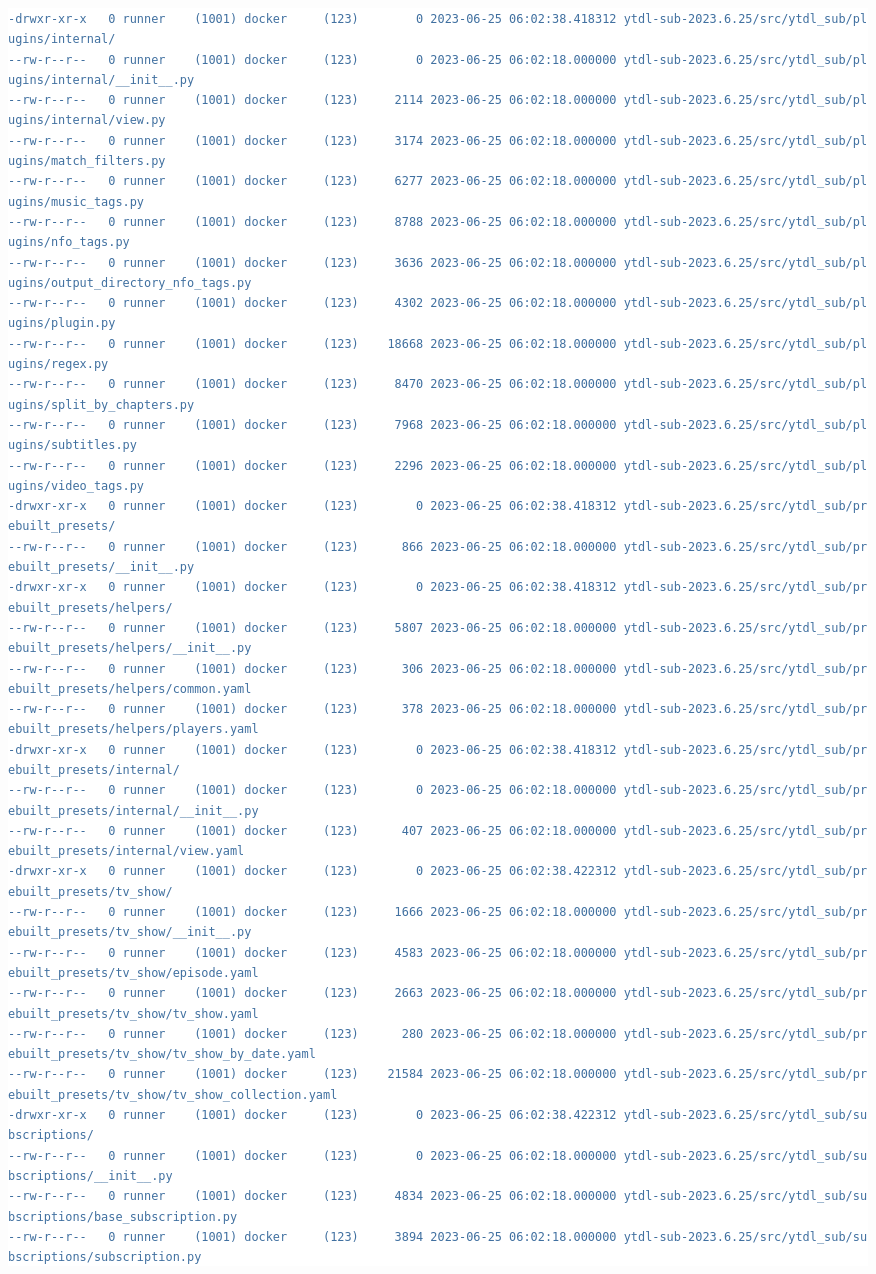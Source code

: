 ```diff
-drwxr-xr-x   0 runner    (1001) docker     (123)        0 2023-06-25 06:02:38.418312 ytdl-sub-2023.6.25/src/ytdl_sub/plugins/internal/
--rw-r--r--   0 runner    (1001) docker     (123)        0 2023-06-25 06:02:18.000000 ytdl-sub-2023.6.25/src/ytdl_sub/plugins/internal/__init__.py
--rw-r--r--   0 runner    (1001) docker     (123)     2114 2023-06-25 06:02:18.000000 ytdl-sub-2023.6.25/src/ytdl_sub/plugins/internal/view.py
--rw-r--r--   0 runner    (1001) docker     (123)     3174 2023-06-25 06:02:18.000000 ytdl-sub-2023.6.25/src/ytdl_sub/plugins/match_filters.py
--rw-r--r--   0 runner    (1001) docker     (123)     6277 2023-06-25 06:02:18.000000 ytdl-sub-2023.6.25/src/ytdl_sub/plugins/music_tags.py
--rw-r--r--   0 runner    (1001) docker     (123)     8788 2023-06-25 06:02:18.000000 ytdl-sub-2023.6.25/src/ytdl_sub/plugins/nfo_tags.py
--rw-r--r--   0 runner    (1001) docker     (123)     3636 2023-06-25 06:02:18.000000 ytdl-sub-2023.6.25/src/ytdl_sub/plugins/output_directory_nfo_tags.py
--rw-r--r--   0 runner    (1001) docker     (123)     4302 2023-06-25 06:02:18.000000 ytdl-sub-2023.6.25/src/ytdl_sub/plugins/plugin.py
--rw-r--r--   0 runner    (1001) docker     (123)    18668 2023-06-25 06:02:18.000000 ytdl-sub-2023.6.25/src/ytdl_sub/plugins/regex.py
--rw-r--r--   0 runner    (1001) docker     (123)     8470 2023-06-25 06:02:18.000000 ytdl-sub-2023.6.25/src/ytdl_sub/plugins/split_by_chapters.py
--rw-r--r--   0 runner    (1001) docker     (123)     7968 2023-06-25 06:02:18.000000 ytdl-sub-2023.6.25/src/ytdl_sub/plugins/subtitles.py
--rw-r--r--   0 runner    (1001) docker     (123)     2296 2023-06-25 06:02:18.000000 ytdl-sub-2023.6.25/src/ytdl_sub/plugins/video_tags.py
-drwxr-xr-x   0 runner    (1001) docker     (123)        0 2023-06-25 06:02:38.418312 ytdl-sub-2023.6.25/src/ytdl_sub/prebuilt_presets/
--rw-r--r--   0 runner    (1001) docker     (123)      866 2023-06-25 06:02:18.000000 ytdl-sub-2023.6.25/src/ytdl_sub/prebuilt_presets/__init__.py
-drwxr-xr-x   0 runner    (1001) docker     (123)        0 2023-06-25 06:02:38.418312 ytdl-sub-2023.6.25/src/ytdl_sub/prebuilt_presets/helpers/
--rw-r--r--   0 runner    (1001) docker     (123)     5807 2023-06-25 06:02:18.000000 ytdl-sub-2023.6.25/src/ytdl_sub/prebuilt_presets/helpers/__init__.py
--rw-r--r--   0 runner    (1001) docker     (123)      306 2023-06-25 06:02:18.000000 ytdl-sub-2023.6.25/src/ytdl_sub/prebuilt_presets/helpers/common.yaml
--rw-r--r--   0 runner    (1001) docker     (123)      378 2023-06-25 06:02:18.000000 ytdl-sub-2023.6.25/src/ytdl_sub/prebuilt_presets/helpers/players.yaml
-drwxr-xr-x   0 runner    (1001) docker     (123)        0 2023-06-25 06:02:38.418312 ytdl-sub-2023.6.25/src/ytdl_sub/prebuilt_presets/internal/
--rw-r--r--   0 runner    (1001) docker     (123)        0 2023-06-25 06:02:18.000000 ytdl-sub-2023.6.25/src/ytdl_sub/prebuilt_presets/internal/__init__.py
--rw-r--r--   0 runner    (1001) docker     (123)      407 2023-06-25 06:02:18.000000 ytdl-sub-2023.6.25/src/ytdl_sub/prebuilt_presets/internal/view.yaml
-drwxr-xr-x   0 runner    (1001) docker     (123)        0 2023-06-25 06:02:38.422312 ytdl-sub-2023.6.25/src/ytdl_sub/prebuilt_presets/tv_show/
--rw-r--r--   0 runner    (1001) docker     (123)     1666 2023-06-25 06:02:18.000000 ytdl-sub-2023.6.25/src/ytdl_sub/prebuilt_presets/tv_show/__init__.py
--rw-r--r--   0 runner    (1001) docker     (123)     4583 2023-06-25 06:02:18.000000 ytdl-sub-2023.6.25/src/ytdl_sub/prebuilt_presets/tv_show/episode.yaml
--rw-r--r--   0 runner    (1001) docker     (123)     2663 2023-06-25 06:02:18.000000 ytdl-sub-2023.6.25/src/ytdl_sub/prebuilt_presets/tv_show/tv_show.yaml
--rw-r--r--   0 runner    (1001) docker     (123)      280 2023-06-25 06:02:18.000000 ytdl-sub-2023.6.25/src/ytdl_sub/prebuilt_presets/tv_show/tv_show_by_date.yaml
--rw-r--r--   0 runner    (1001) docker     (123)    21584 2023-06-25 06:02:18.000000 ytdl-sub-2023.6.25/src/ytdl_sub/prebuilt_presets/tv_show/tv_show_collection.yaml
-drwxr-xr-x   0 runner    (1001) docker     (123)        0 2023-06-25 06:02:38.422312 ytdl-sub-2023.6.25/src/ytdl_sub/subscriptions/
--rw-r--r--   0 runner    (1001) docker     (123)        0 2023-06-25 06:02:18.000000 ytdl-sub-2023.6.25/src/ytdl_sub/subscriptions/__init__.py
--rw-r--r--   0 runner    (1001) docker     (123)     4834 2023-06-25 06:02:18.000000 ytdl-sub-2023.6.25/src/ytdl_sub/subscriptions/base_subscription.py
--rw-r--r--   0 runner    (1001) docker     (123)     3894 2023-06-25 06:02:18.000000 ytdl-sub-2023.6.25/src/ytdl_sub/subscriptions/subscription.py
```
